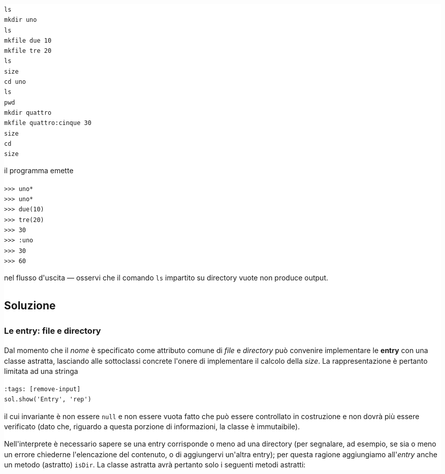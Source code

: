     ls
    mkdir uno
    ls
    mkfile due 10
    mkfile tre 20
    ls
    size
    cd uno
    ls
    pwd
    mkdir quattro
    mkfile quattro:cinque 30
    size
    cd
    size

il programma emette

    >>> uno*
    >>> uno*
    >>> due(10)
    >>> tre(20)
    >>> 30
    >>> :uno
    >>> 30
    >>> 60

nel flusso d'uscita — osservi che il comando `ls` impartito su directory vuote
non produce output.

## Soluzione

### Le entry: file e directory

Dal momento che il *nome* è specificato come attributo comune di *file* e
*directory* può convenire implementare le **entry** con una classe astratta,
lasciando alle sottoclassi concrete l'onere di implementare il calcolo della
*size*. La rappresentazione è pertanto limitata ad una stringa

```{code-cell}
:tags: [remove-input]
sol.show('Entry', 'rep')
```

il cui invariante è non essere `null` e non essere vuota fatto che può essere
controllato in costruzione e non dovrà più essere verificato (dato che, riguardo
a questa porzione di informazioni, la classe è immutaibile).

Nell'interprete è necessario sapere se una entry corrisponde o meno ad una
directory (per segnalare, ad esempio, se sia o meno un errore chiederne
l'elencazione del contenuto, o di aggiungervi un'altra entry); per questa
ragione aggiungiamo all'*entry* anche un metodo (astratto) `isDir`. La classe
astratta avrà pertanto solo i seguenti metodi astratti:
